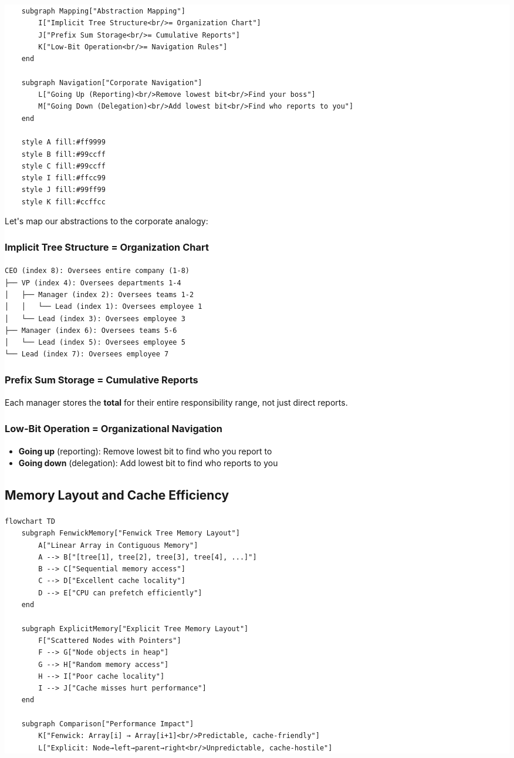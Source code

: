 ```mermaid
    subgraph Mapping["Abstraction Mapping"]
        I["Implicit Tree Structure<br/>= Organization Chart"]
        J["Prefix Sum Storage<br/>= Cumulative Reports"]
        K["Low-Bit Operation<br/>= Navigation Rules"]
    end
    
    subgraph Navigation["Corporate Navigation"]
        L["Going Up (Reporting)<br/>Remove lowest bit<br/>Find your boss"]
        M["Going Down (Delegation)<br/>Add lowest bit<br/>Find who reports to you"]
    end
    
    style A fill:#ff9999
    style B fill:#99ccff
    style C fill:#99ccff
    style I fill:#ffcc99
    style J fill:#99ff99
    style K fill:#ccffcc
```

Let's map our abstractions to the corporate analogy:

### Implicit Tree Structure = Organization Chart
```
CEO (index 8): Oversees entire company (1-8)
├── VP (index 4): Oversees departments 1-4
│   ├── Manager (index 2): Oversees teams 1-2
│   │   └── Lead (index 1): Oversees employee 1
│   └── Lead (index 3): Oversees employee 3
├── Manager (index 6): Oversees teams 5-6
│   └── Lead (index 5): Oversees employee 5
└── Lead (index 7): Oversees employee 7
```

### Prefix Sum Storage = Cumulative Reports
Each manager stores the **total** for their entire responsibility range, not just direct reports.

### Low-Bit Operation = Organizational Navigation
- **Going up** (reporting): Remove lowest bit to find who you report to
- **Going down** (delegation): Add lowest bit to find who reports to you

## Memory Layout and Cache Efficiency

```mermaid
flowchart TD
    subgraph FenwickMemory["Fenwick Tree Memory Layout"]
        A["Linear Array in Contiguous Memory"]
        A --> B["[tree[1], tree[2], tree[3], tree[4], ...]"]
        B --> C["Sequential memory access"]
        C --> D["Excellent cache locality"]
        D --> E["CPU can prefetch efficiently"]
    end
    
    subgraph ExplicitMemory["Explicit Tree Memory Layout"]
        F["Scattered Nodes with Pointers"]
        F --> G["Node objects in heap"]
        G --> H["Random memory access"]
        H --> I["Poor cache locality"]
        I --> J["Cache misses hurt performance"]
    end
    
    subgraph Comparison["Performance Impact"]
        K["Fenwick: Array[i] → Array[i+1]<br/>Predictable, cache-friendly"]
        L["Explicit: Node→left→parent→right<br/>Unpredictable, cache-hostile"]
```
